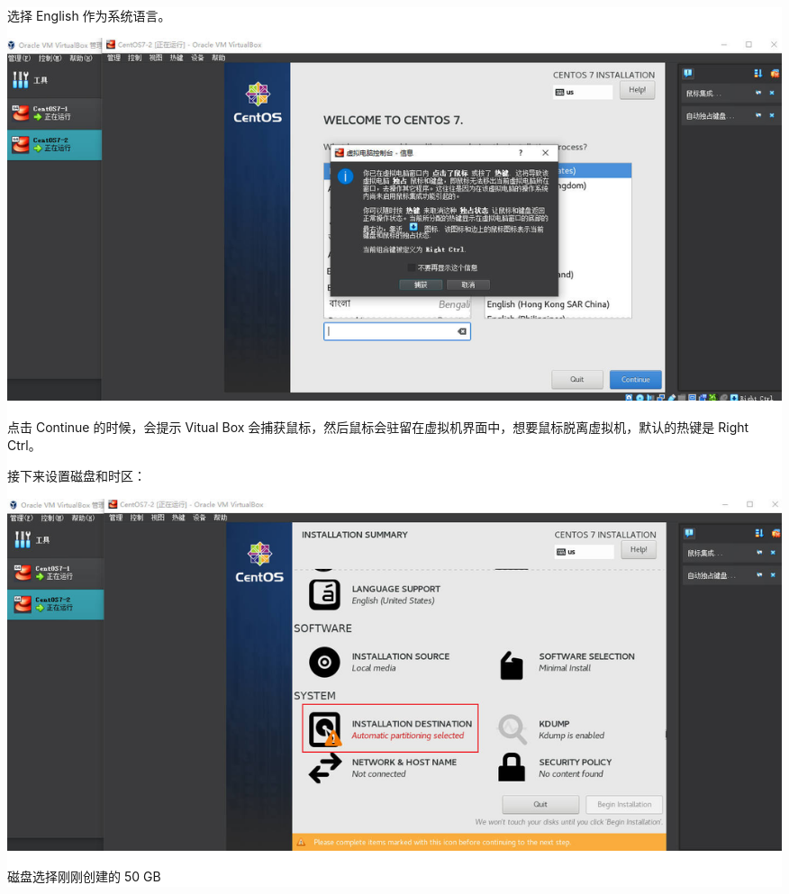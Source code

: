 选择 English 作为系统语言。

![](./images/9.jpg)

点击 Continue 的时候，会提示 Vitual Box 会捕获鼠标，然后鼠标会驻留在虚拟机界面中，想要鼠标脱离虚拟机，默认的热键是 Right Ctrl。

接下来设置磁盘和时区：

![](./images/10.jpg)

磁盘选择刚刚创建的 50 GB
